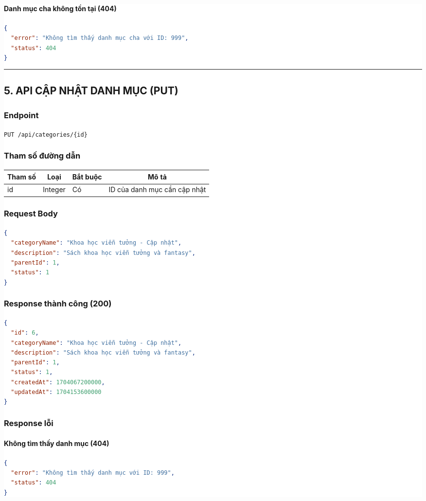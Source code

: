 #### Danh mục cha không tồn tại (404)
```json
{
  "error": "Không tìm thấy danh mục cha với ID: 999",
  "status": 404
}
```

---

## 5. API CẬP NHẬT DANH MỤC (PUT)

### Endpoint
```
PUT /api/categories/{id}
```

### Tham số đường dẫn
| Tham số | Loại | Bắt buộc | Mô tả |
|---------|------|----------|-------|
| id | Integer | Có | ID của danh mục cần cập nhật |

### Request Body
```json
{
  "categoryName": "Khoa học viễn tưởng - Cập nhật",
  "description": "Sách khoa học viễn tưởng và fantasy",
  "parentId": 1,
  "status": 1
}
```

### Response thành công (200)
```json
{
  "id": 6,
  "categoryName": "Khoa học viễn tưởng - Cập nhật",
  "description": "Sách khoa học viễn tưởng và fantasy",
  "parentId": 1,
  "status": 1,
  "createdAt": 1704067200000,
  "updatedAt": 1704153600000
}
```

### Response lỗi

#### Không tìm thấy danh mục (404)
```json
{
  "error": "Không tìm thấy danh mục với ID: 999",
  "status": 404
}
```

